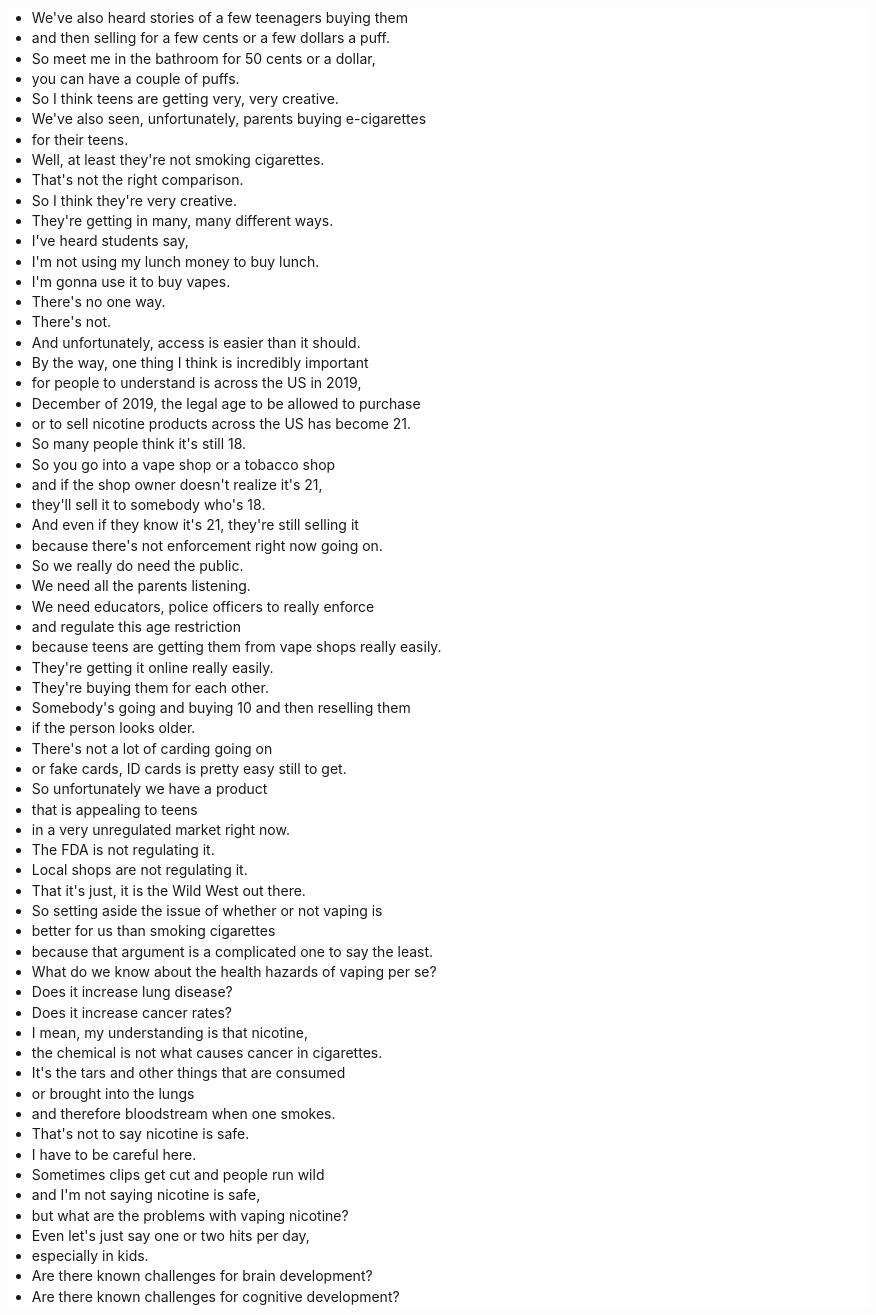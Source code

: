 *  We've also heard stories of a few teenagers buying them
*  and then selling for a few cents or a few dollars a puff.
*  So meet me in the bathroom for 50 cents or a dollar,
*  you can have a couple of puffs.
*  So I think teens are getting very, very creative.
*  We've also seen, unfortunately, parents buying e-cigarettes
*  for their teens.
*  Well, at least they're not smoking cigarettes.
*  That's not the right comparison.
*  So I think they're very creative.
*  They're getting in many, many different ways.
*  I've heard students say,
*  I'm not using my lunch money to buy lunch.
*  I'm gonna use it to buy vapes.
*  There's no one way.
*  There's not.
*  And unfortunately, access is easier than it should.
*  By the way, one thing I think is incredibly important
*  for people to understand is across the US in 2019,
*  December of 2019, the legal age to be allowed to purchase
*  or to sell nicotine products across the US has become 21.
*  So many people think it's still 18.
*  So you go into a vape shop or a tobacco shop
*  and if the shop owner doesn't realize it's 21,
*  they'll sell it to somebody who's 18.
*  And even if they know it's 21, they're still selling it
*  because there's not enforcement right now going on.
*  So we really do need the public.
*  We need all the parents listening.
*  We need educators, police officers to really enforce
*  and regulate this age restriction
*  because teens are getting them from vape shops really easily.
*  They're getting it online really easily.
*  They're buying them for each other.
*  Somebody's going and buying 10 and then reselling them
*  if the person looks older.
*  There's not a lot of carding going on
*  or fake cards, ID cards is pretty easy still to get.
*  So unfortunately we have a product
*  that is appealing to teens
*  in a very unregulated market right now.
*  The FDA is not regulating it.
*  Local shops are not regulating it.
*  That it's just, it is the Wild West out there.
*  So setting aside the issue of whether or not vaping is
*  better for us than smoking cigarettes
*  because that argument is a complicated one to say the least.
*  What do we know about the health hazards of vaping per se?
*  Does it increase lung disease?
*  Does it increase cancer rates?
*  I mean, my understanding is that nicotine,
*  the chemical is not what causes cancer in cigarettes.
*  It's the tars and other things that are consumed
*  or brought into the lungs
*  and therefore bloodstream when one smokes.
*  That's not to say nicotine is safe.
*  I have to be careful here.
*  Sometimes clips get cut and people run wild
*  and I'm not saying nicotine is safe,
*  but what are the problems with vaping nicotine?
*  Even let's just say one or two hits per day,
*  especially in kids.
*  Are there known challenges for brain development?
*  Are there known challenges for cognitive development?